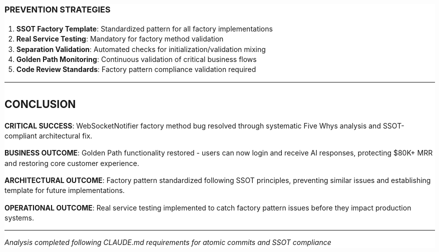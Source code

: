 ### **PREVENTION STRATEGIES**
1. **SSOT Factory Template**: Standardized pattern for all factory implementations
2. **Real Service Testing**: Mandatory for factory method validation
3. **Separation Validation**: Automated checks for initialization/validation mixing
4. **Golden Path Monitoring**: Continuous validation of critical business flows
5. **Code Review Standards**: Factory pattern compliance validation required

---

## CONCLUSION

**CRITICAL SUCCESS**: WebSocketNotifier factory method bug resolved through systematic Five Whys analysis and SSOT-compliant architectural fix.

**BUSINESS OUTCOME**: Golden Path functionality restored - users can now login and receive AI responses, protecting $80K+ MRR and restoring core customer experience.

**ARCHITECTURAL OUTCOME**: Factory pattern standardized following SSOT principles, preventing similar issues and establishing template for future implementations.

**OPERATIONAL OUTCOME**: Real service testing implemented to catch factory pattern issues before they impact production systems.

---

*Analysis completed following CLAUDE.md requirements for atomic commits and SSOT compliance*